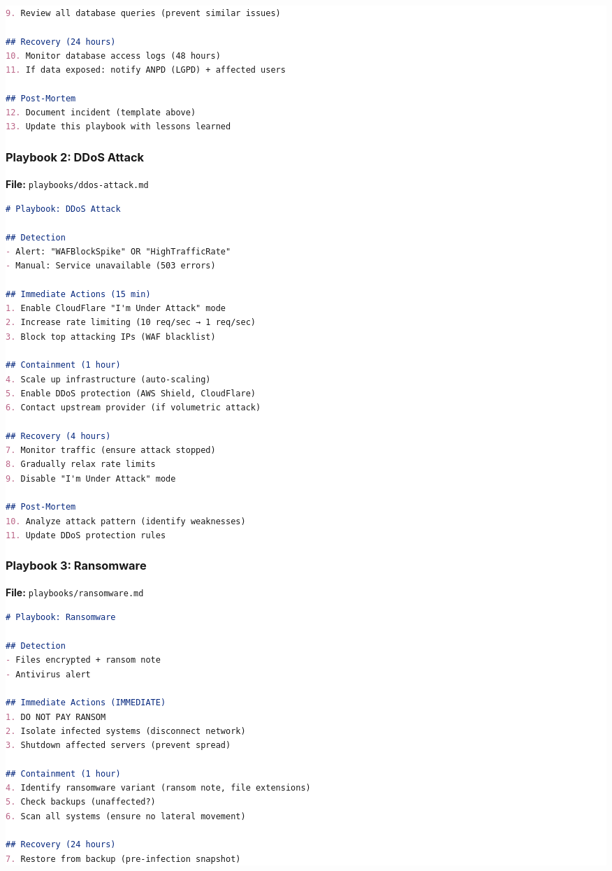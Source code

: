 ```markdown
9. Review all database queries (prevent similar issues)

## Recovery (24 hours)
10. Monitor database access logs (48 hours)
11. If data exposed: notify ANPD (LGPD) + affected users

## Post-Mortem
12. Document incident (template above)
13. Update this playbook with lessons learned
```

### Playbook 2: DDoS Attack

**File:** `playbooks/ddos-attack.md`  

```markdown
# Playbook: DDoS Attack

## Detection
- Alert: "WAFBlockSpike" OR "HighTrafficRate"  
- Manual: Service unavailable (503 errors)  

## Immediate Actions (15 min)
1. Enable CloudFlare "I'm Under Attack" mode
2. Increase rate limiting (10 req/sec → 1 req/sec)
3. Block top attacking IPs (WAF blacklist)

## Containment (1 hour)
4. Scale up infrastructure (auto-scaling)
5. Enable DDoS protection (AWS Shield, CloudFlare)
6. Contact upstream provider (if volumetric attack)

## Recovery (4 hours)
7. Monitor traffic (ensure attack stopped)
8. Gradually relax rate limits
9. Disable "I'm Under Attack" mode

## Post-Mortem
10. Analyze attack pattern (identify weaknesses)
11. Update DDoS protection rules
```

### Playbook 3: Ransomware

**File:** `playbooks/ransomware.md`  

```markdown
# Playbook: Ransomware

## Detection
- Files encrypted + ransom note  
- Antivirus alert  

## Immediate Actions (IMMEDIATE)
1. DO NOT PAY RANSOM
2. Isolate infected systems (disconnect network)
3. Shutdown affected servers (prevent spread)

## Containment (1 hour)
4. Identify ransomware variant (ransom note, file extensions)
5. Check backups (unaffected?)
6. Scan all systems (ensure no lateral movement)

## Recovery (24 hours)
7. Restore from backup (pre-infection snapshot)
```